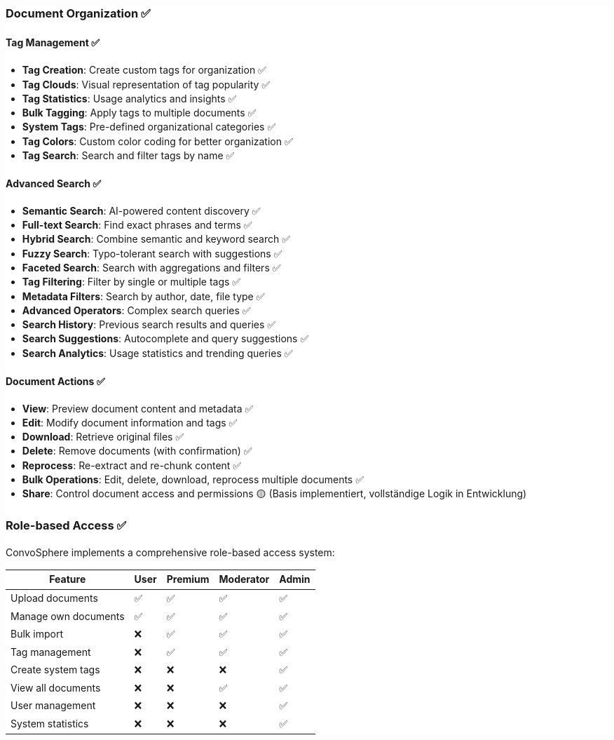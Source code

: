 ### Document Organization ✅

#### **Tag Management** ✅
- **Tag Creation**: Create custom tags for organization ✅
- **Tag Clouds**: Visual representation of tag popularity ✅
- **Tag Statistics**: Usage analytics and insights ✅
- **Bulk Tagging**: Apply tags to multiple documents ✅
- **System Tags**: Pre-defined organizational categories ✅
- **Tag Colors**: Custom color coding for better organization ✅
- **Tag Search**: Search and filter tags by name ✅

#### **Advanced Search** ✅
- **Semantic Search**: AI-powered content discovery ✅
- **Full-text Search**: Find exact phrases and terms ✅
- **Hybrid Search**: Combine semantic and keyword search ✅
- **Fuzzy Search**: Typo-tolerant search with suggestions ✅
- **Faceted Search**: Search with aggregations and filters ✅
- **Tag Filtering**: Filter by single or multiple tags ✅
- **Metadata Filters**: Search by author, date, file type ✅
- **Advanced Operators**: Complex search queries ✅
- **Search History**: Previous search results and queries ✅
- **Search Suggestions**: Autocomplete and query suggestions ✅
- **Search Analytics**: Usage statistics and trending queries ✅

#### **Document Actions** ✅
- **View**: Preview document content and metadata ✅
- **Edit**: Modify document information and tags ✅
- **Download**: Retrieve original files ✅
- **Delete**: Remove documents (with confirmation) ✅
- **Reprocess**: Re-extract and re-chunk content ✅
- **Bulk Operations**: Edit, delete, download, reprocess multiple documents ✅
- **Share**: Control document access and permissions 🟡 (Basis implementiert, vollständige Logik in Entwicklung)

### Role-based Access ✅

ConvoSphere implements a comprehensive role-based access system:

| Feature | User | Premium | Moderator | Admin |
|---------|------|---------|-----------|-------|
| Upload documents | ✅ | ✅ | ✅ | ✅ |
| Manage own documents | ✅ | ✅ | ✅ | ✅ |
| Bulk import | ❌ | ✅ | ✅ | ✅ |
| Tag management | ❌ | ✅ | ✅ | ✅ |
| Create system tags | ❌ | ❌ | ❌ | ✅ |
| View all documents | ❌ | ❌ | ✅ | ✅ |
| User management | ❌ | ❌ | ❌ | ✅ |
| System statistics | ❌ | ❌ | ❌ | ✅ |
